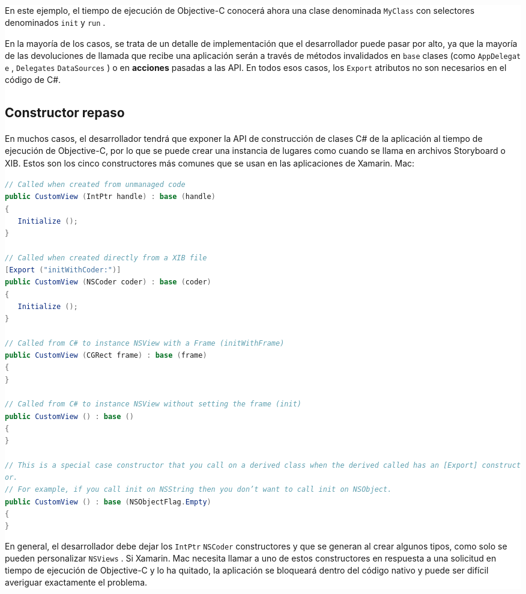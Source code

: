 En este ejemplo, el tiempo de ejecución de Objective-C conocerá ahora una clase denominada `MyClass` con selectores denominados `init` y `run` .

En la mayoría de los casos, se trata de un detalle de implementación que el desarrollador puede pasar por alto, ya que la mayoría de las devoluciones de llamada que recibe una aplicación serán a través de métodos invalidados en `base` clases (como `AppDelegate` , `Delegates` `DataSources` ) o en **acciones** pasadas a las API. En todos esos casos, los `Export` atributos no son necesarios en el código de C#.

## <a name="constructor-runthrough"></a>Constructor repaso

En muchos casos, el desarrollador tendrá que exponer la API de construcción de clases C# de la aplicación al tiempo de ejecución de Objective-C, por lo que se puede crear una instancia de lugares como cuando se llama en archivos Storyboard o XIB. Estos son los cinco constructores más comunes que se usan en las aplicaciones de Xamarin. Mac:

```csharp
// Called when created from unmanaged code
public CustomView (IntPtr handle) : base (handle)
{
   Initialize ();
}

// Called when created directly from a XIB file
[Export ("initWithCoder:")]
public CustomView (NSCoder coder) : base (coder)
{
   Initialize ();
}

// Called from C# to instance NSView with a Frame (initWithFrame)
public CustomView (CGRect frame) : base (frame)
{
}

// Called from C# to instance NSView without setting the frame (init)
public CustomView () : base ()
{
}

// This is a special case constructor that you call on a derived class when the derived called has an [Export] constructor.
// For example, if you call init on NSString then you don’t want to call init on NSObject.
public CustomView () : base (NSObjectFlag.Empty)
{
}
```

En general, el desarrollador debe dejar los `IntPtr` `NSCoder` constructores y que se generan al crear algunos tipos, como solo se pueden personalizar `NSViews` . Si Xamarin. Mac necesita llamar a uno de estos constructores en respuesta a una solicitud en tiempo de ejecución de Objective-C y lo ha quitado, la aplicación se bloqueará dentro del código nativo y puede ser difícil averiguar exactamente el problema.
